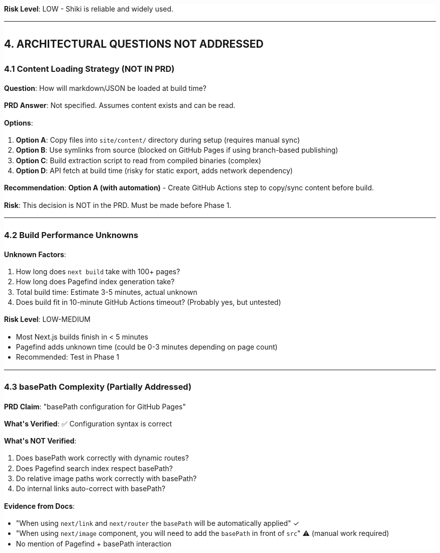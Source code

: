 **Risk Level**: LOW - Shiki is reliable and widely used.

---

## 4. ARCHITECTURAL QUESTIONS NOT ADDRESSED

### 4.1 Content Loading Strategy (NOT IN PRD)

**Question**: How will markdown/JSON be loaded at build time?

**PRD Answer**: Not specified. Assumes content exists and can be read.

**Options**:
1. **Option A**: Copy files into `site/content/` directory during setup (requires manual sync)
2. **Option B**: Use symlinks from source (blocked on GitHub Pages if using branch-based publishing)
3. **Option C**: Build extraction script to read from compiled binaries (complex)
4. **Option D**: API fetch at build time (risky for static export, adds network dependency)

**Recommendation**: **Option A (with automation)** - Create GitHub Actions step to copy/sync content before build.

**Risk**: This decision is NOT in the PRD. Must be made before Phase 1.

---

### 4.2 Build Performance Unknowns

**Unknown Factors**:
1. How long does `next build` take with 100+ pages?
2. How long does Pagefind index generation take?
3. Total build time: Estimate 3-5 minutes, actual unknown
4. Does build fit in 10-minute GitHub Actions timeout? (Probably yes, but untested)

**Risk Level**: LOW-MEDIUM
- Most Next.js builds finish in < 5 minutes
- Pagefind adds unknown time (could be 0-3 minutes depending on page count)
- Recommended: Test in Phase 1

---

### 4.3 basePath Complexity (Partially Addressed)

**PRD Claim**: "basePath configuration for GitHub Pages"

**What's Verified**: ✅ Configuration syntax is correct

**What's NOT Verified**:
1. Does basePath work correctly with dynamic routes?
2. Does Pagefind search index respect basePath?
3. Do relative image paths work correctly with basePath?
4. Do internal links auto-correct with basePath?

**Evidence from Docs**:
- "When using `next/link` and `next/router` the `basePath` will be automatically applied" ✓
- "When using `next/image` component, you will need to add the `basePath` in front of `src`" ⚠️ (manual work required)
- No mention of Pagefind + basePath interaction
